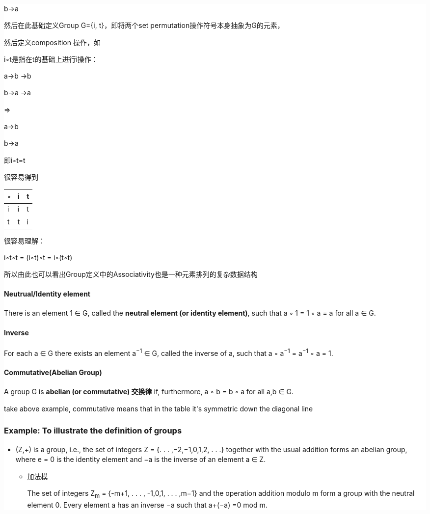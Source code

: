 b->a

然后在此基础定义Group G={i, t}，即将两个set permutation操作符号本身抽象为G的元素，

然后定义composition 操作，如

i◦t是指在t的基础上进行i操作：

a->b ->b

b->a ->a

=>

a->b

b->a

即i◦t=t

很容易得到

| ◦    | i    | t    |
| ---- | ---- | ---- |
| i    | i    | t    |
| t    | t    | i    |

很容易理解：

i◦t◦t = (i◦t)◦t = i◦(t◦t)

所以由此也可以看出Group定义中的Associativity也是一种元素排列的复杂数据结构



#### Neutrual/Identity element

There is an element 1 ∈ G, called the **neutral element (or identity element)**, such that a ◦ 1 = 1 ◦ a = a for all a ∈ G.

#### Inverse

For each a ∈ G there exists an element a<sup>−1</sup> ∈ G, called the inverse of a, such that a ◦ a<sup>−1</sup> = a<sup>−1</sup> ◦ a = 1.

#### Commutative(Abelian Group)

A group G is **abelian (or commutative) 交换律** if, furthermore, a ◦ b = b ◦ a for all a,b ∈ G.

take above example, commutative means that in the table it's symmetric down the diagonal line

### Example: To illustrate the definition of groups

+ (Z,+) is a group, i.e., the set of integers Z = {. . . ,−2,−1,0,1,2, . . .} together with the usual addition forms an abelian group, where e = 0 is the identity element and −a is the inverse of an element a ∈ Z.

  + 加法模 

    The set of integers Z<sub>m</sub> = {-m+1, . . . , -1,0,1, . . . ,m−1} and the operation addition modulo m form a group with the neutral element 0. Every element a has an inverse −a such that a+(−a) =0 mod m. 
